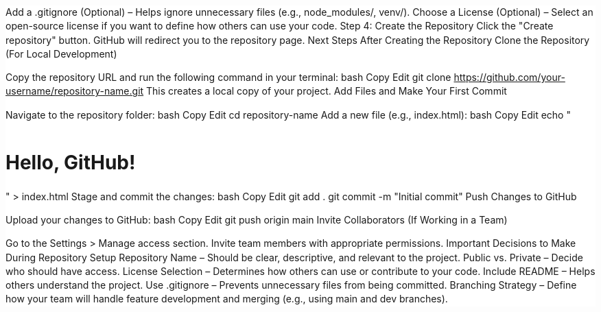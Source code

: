 Add a .gitignore (Optional) – Helps ignore unnecessary files (e.g., node_modules/, venv/).
Choose a License (Optional) – Select an open-source license if you want to define how others can use your code.
Step 4: Create the Repository
Click the "Create repository" button.
GitHub will redirect you to the repository page.
Next Steps After Creating the Repository
Clone the Repository (For Local Development)

Copy the repository URL and run the following command in your terminal:
bash
Copy
Edit
git clone https://github.com/your-username/repository-name.git
This creates a local copy of your project.
Add Files and Make Your First Commit

Navigate to the repository folder:
bash
Copy
Edit
cd repository-name
Add a new file (e.g., index.html):
bash
Copy
Edit
echo "<h1>Hello, GitHub!</h1>" > index.html
Stage and commit the changes:
bash
Copy
Edit
git add .
git commit -m "Initial commit"
Push Changes to GitHub

Upload your changes to GitHub:
bash
Copy
Edit
git push origin main
Invite Collaborators (If Working in a Team)

Go to the Settings > Manage access section.
Invite team members with appropriate permissions.
Important Decisions to Make During Repository Setup
Repository Name – Should be clear, descriptive, and relevant to the project.
Public vs. Private – Decide who should have access.
License Selection – Determines how others can use or contribute to your code.
Include README – Helps others understand the project.
Use .gitignore – Prevents unnecessary files from being committed.
Branching Strategy – Define how your team will handle feature development and merging (e.g., using main and dev branches).
